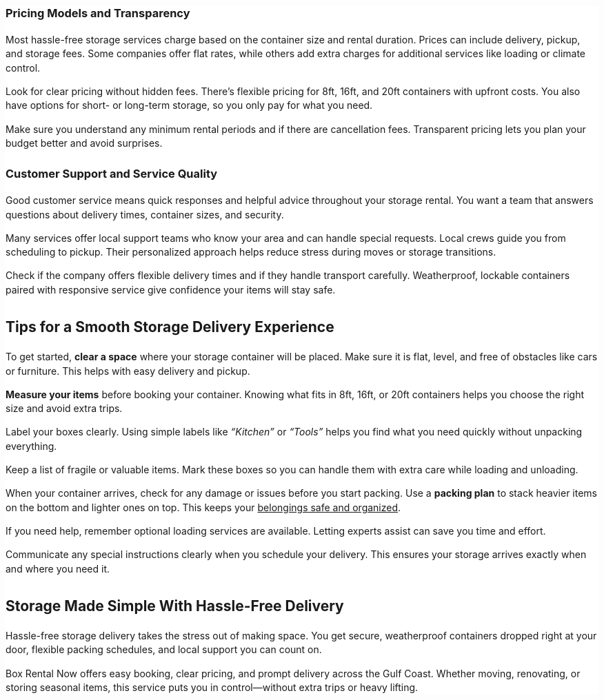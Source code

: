 ### **Pricing Models and Transparency**

Most hassle-free storage services charge based on the container size and rental duration. Prices can include delivery, pickup, and storage fees. Some companies offer flat rates, while others add extra charges for additional services like loading or climate control.

Look for clear pricing without hidden fees. There’s flexible pricing for 8ft, 16ft, and 20ft containers with upfront costs. You also have options for short- or long-term storage, so you only pay for what you need.

Make sure you understand any minimum rental periods and if there are cancellation fees. Transparent pricing lets you plan your budget better and avoid surprises.

### **Customer Support and Service Quality**

Good customer service means quick responses and helpful advice throughout your storage rental. You want a team that answers questions about delivery times, container sizes, and security.

Many services offer local support teams who know your area and can handle special requests. Local crews guide you from scheduling to pickup. Their personalized approach helps reduce stress during moves or storage transitions.

Check if the company offers flexible delivery times and if they handle transport carefully. Weatherproof, lockable containers paired with responsive service give confidence your items will stay safe.

## **Tips for a Smooth Storage Delivery Experience**

To get started, **clear a space** where your storage container will be placed. Make sure it is flat, level, and free of obstacles like cars or furniture. This helps with easy delivery and pickup.

**Measure your items** before booking your container. Knowing what fits in 8ft, 16ft, or 20ft containers helps you choose the right size and avoid extra trips.

Label your boxes clearly. Using simple labels like *“Kitchen”* or *“Tools”* helps you find what you need quickly without unpacking everything.

Keep a list of fragile or valuable items. Mark these boxes so you can handle them with extra care while loading and unloading.

When your container arrives, check for any damage or issues before you start packing. Use a **packing plan** to stack heavier items on the bottom and lighter ones on top. This keeps your [belongings safe and organized](https://www.boxrentalnow.com/blog/flexible-storage-solutions-for-growing-small-businesses).

If you need help, remember optional loading services are available. Letting experts assist can save you time and effort.

Communicate any special instructions clearly when you schedule your delivery. This ensures your storage arrives exactly when and where you need it.

## **Storage Made Simple With Hassle-Free Delivery**

Hassle-free storage delivery takes the stress out of making space. You get secure, weatherproof containers dropped right at your door, flexible packing schedules, and local support you can count on.

Box Rental Now offers easy booking, clear pricing, and prompt delivery across the Gulf Coast. Whether moving, renovating, or storing seasonal items, this service puts you in control—without extra trips or heavy lifting.
